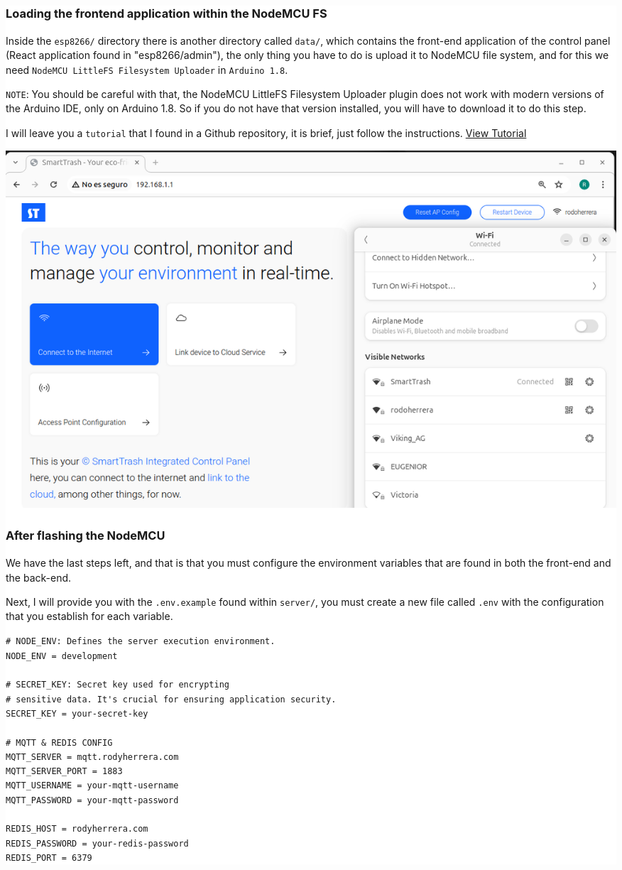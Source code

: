 ### Loading the frontend application within the NodeMCU FS
Inside the `esp8266/` directory there is another directory called `data/`, which contains the front-end application of the control panel (React application found in "esp8266/admin"), the only thing you have to do is upload it to NodeMCU file system, and for this we need `NodeMCU LittleFS Filesystem Uploader` in `Arduino 1.8`.

`NOTE`: You should be careful with that, the NodeMCU LittleFS Filesystem Uploader plugin does not work with modern versions of the Arduino IDE, only on Arduino 1.8. So if you do not have that version installed, you will have to download it to do this step.

I will leave you a `tutorial` that I found in a Github repository, it is brief, just follow the instructions. [View Tutorial](https://github.com/esp8266/arduino-esp8266fs-plugin)

![SmartTrash Panel Control](/screenshots/SmartTrash-Panel-Control.png)

### After flashing the NodeMCU
We have the last steps left, and that is that you must configure the environment variables that are found in both the front-end and the back-end.

Next, I will provide you with the `.env.example` found within `server/`, you must create a new file called `.env` with the configuration that you establish for each variable.
```env 
# NODE_ENV: Defines the server execution environment. 
NODE_ENV = development

# SECRET_KEY: Secret key used for encrypting 
# sensitive data. It's crucial for ensuring application security.
SECRET_KEY = your-secret-key

# MQTT & REDIS CONFIG
MQTT_SERVER = mqtt.rodyherrera.com
MQTT_SERVER_PORT = 1883
MQTT_USERNAME = your-mqtt-username
MQTT_PASSWORD = your-mqtt-password

REDIS_HOST = rodyherrera.com
REDIS_PASSWORD = your-redis-password
REDIS_PORT = 6379

```